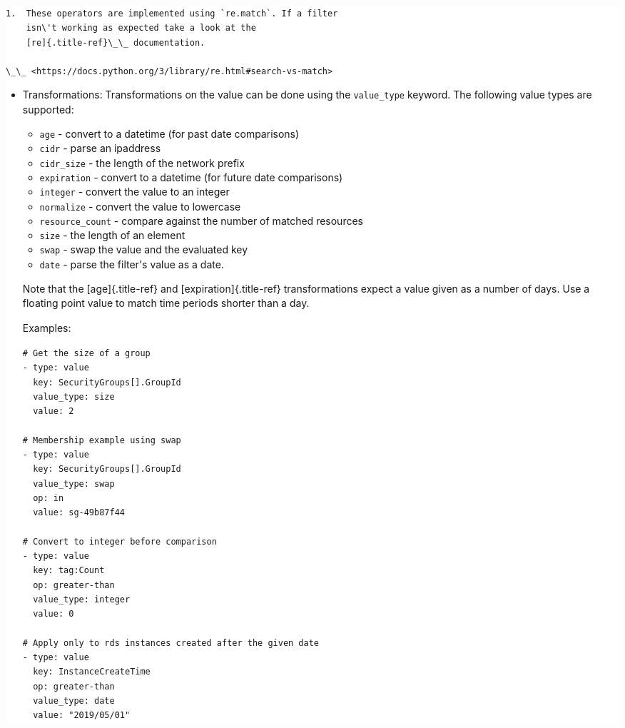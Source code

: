     1.  These operators are implemented using `re.match`. If a filter
        isn\'t working as expected take a look at the
        [re]{.title-ref}\_\_ documentation.

    \_\_ <https://docs.python.org/3/library/re.html#search-vs-match>

-   Transformations: Transformations on the value can be done using the
    `value_type` keyword. The following value types are supported:

    -   `age` - convert to a datetime (for past date comparisons)
    -   `cidr` - parse an ipaddress
    -   `cidr_size` - the length of the network prefix
    -   `expiration` - convert to a datetime (for future date
        comparisons)
    -   `integer` - convert the value to an integer
    -   `normalize` - convert the value to lowercase
    -   `resource_count` - compare against the number of matched
        resources
    -   `size` - the length of an element
    -   `swap` - swap the value and the evaluated key
    -   `date` - parse the filter\'s value as a date.

    Note that the [age]{.title-ref} and [expiration]{.title-ref}
    transformations expect a value given as a number of days. Use a
    floating point value to match time periods shorter than a day.

    Examples:

    ``` {.yaml}
    # Get the size of a group
    - type: value
      key: SecurityGroups[].GroupId
      value_type: size
      value: 2

    # Membership example using swap
    - type: value
      key: SecurityGroups[].GroupId
      value_type: swap
      op: in
      value: sg-49b87f44

    # Convert to integer before comparison
    - type: value
      key: tag:Count
      op: greater-than
      value_type: integer
      value: 0

    # Apply only to rds instances created after the given date
    - type: value
      key: InstanceCreateTime
      op: greater-than
      value_type: date
      value: "2019/05/01"
